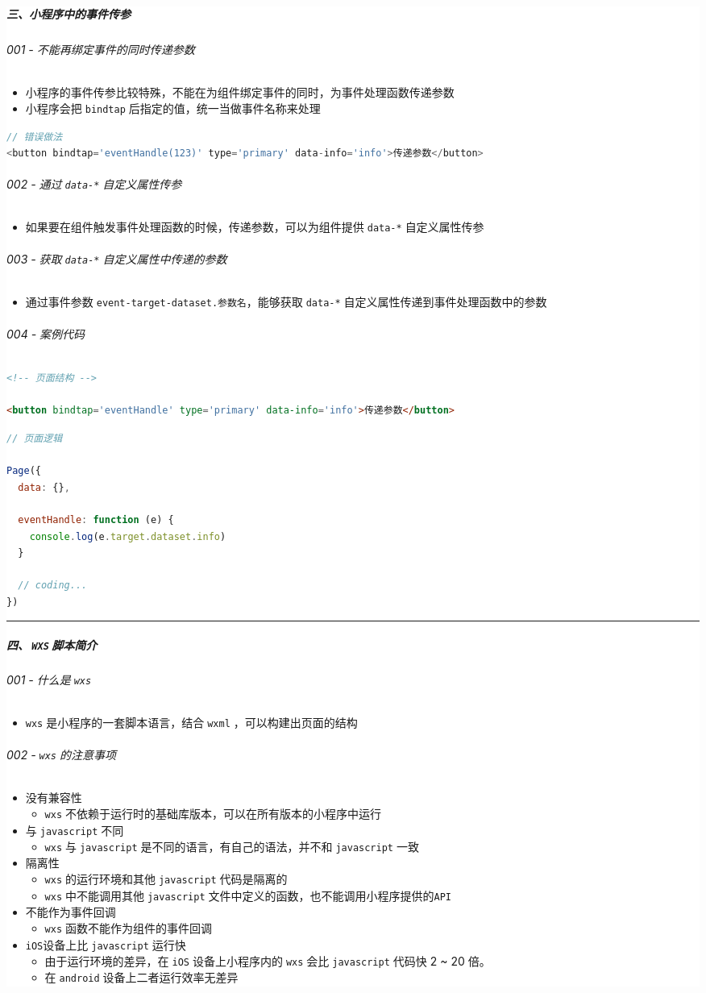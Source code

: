 
##### 三、小程序中的事件传参

###### 001 -  不能再绑定事件的同时传递参数

-  小程序的事件传参比较特殊，不能在为组件绑定事件的同时，为事件处理函数传递参数
-  小程序会把 `bindtap` 后指定的值，统一当做事件名称来处理

```javascript
// 错误做法
<button bindtap='eventHandle(123)' type='primary' data-info='info'>传递参数</button>
```



###### 002 - 通过 `data-*` 自定义属性传参

- 如果要在组件触发事件处理函数的时候，传递参数，可以为组件提供 `data-*` 自定义属性传参

###### 003 -  获取 `data-*` 自定义属性中传递的参数

-  通过事件参数 `event-target-dataset.参数名`，能够获取 `data-*` 自定义属性传递到事件处理函数中的参数

###### 004 - 案例代码

```html
<!-- 页面结构 -->

<button bindtap='eventHandle' type='primary' data-info='info'>传递参数</button>
```

```javascript
// 页面逻辑

Page({
  data: {},
    
  eventHandle: function (e) {
    console.log(e.target.dataset.info)
  }
   
  // coding...
})
```

---

##### 四、 `WXS` 脚本简介

###### 001 - 什么是 `wxs`

-  `wxs` 是小程序的一套脚本语言，结合 `wxml` ，可以构建出页面的结构

###### 002 - `wxs` 的注意事项

- 没有兼容性
  - `wxs` 不依赖于运行时的基础库版本，可以在所有版本的小程序中运行
- 与 `javascript` 不同
  - `wxs` 与 `javascript` 是不同的语言，有自己的语法，并不和 `javascript` 一致
- 隔离性
  - `wxs` 的运行环境和其他 `javascript` 代码是隔离的
  - `wxs` 中不能调用其他 `javascript` 文件中定义的函数，也不能调用小程序提供的`API`
- 不能作为事件回调
  -  `wxs` 函数不能作为组件的事件回调
- `iOS`设备上比 `javascript` 运行快
  - 由于运行环境的差异，在 `iOS` 设备上小程序内的 `wxs` 会比 `javascript` 代码快 2 ~ 20 倍。
  - 在 `android` 设备上二者运行效率无差异 
